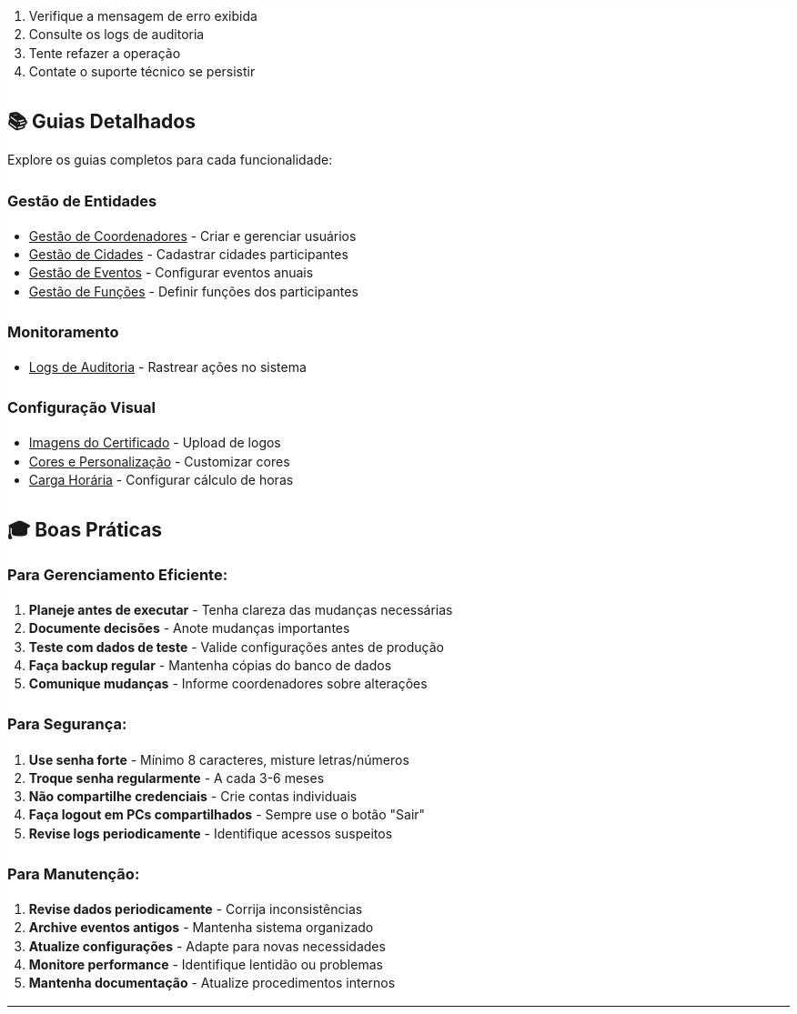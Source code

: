 1. Verifique a mensagem de erro exibida
2. Consulte os logs de auditoria
3. Tente refazer a operação
4. Contate o suporte técnico se persistir

## 📚 Guias Detalhados

Explore os guias completos para cada funcionalidade:

### Gestão de Entidades

- [Gestão de Coordenadores](gestao-coordenadores.md) - Criar e gerenciar usuários
- [Gestão de Cidades](gestao-cidades.md) - Cadastrar cidades participantes
- [Gestão de Eventos](gestao-eventos.md) - Configurar eventos anuais
- [Gestão de Funções](gestao-funcoes.md) - Definir funções dos participantes

### Monitoramento

- [Logs de Auditoria](auditoria.md) - Rastrear ações no sistema

### Configuração Visual

- [Imagens do Certificado](../configuracao/imagens-certificado.md) - Upload de logos
- [Cores e Personalização](../configuracao/cores-fontes.md) - Customizar cores
- [Carga Horária](../configuracao/carga-horaria.md) - Configurar cálculo de horas

## 🎓 Boas Práticas

### Para Gerenciamento Eficiente:

1. **Planeje antes de executar** - Tenha clareza das mudanças necessárias
2. **Documente decisões** - Anote mudanças importantes
3. **Teste com dados de teste** - Valide configurações antes de produção
4. **Faça backup regular** - Mantenha cópias do banco de dados
5. **Comunique mudanças** - Informe coordenadores sobre alterações

### Para Segurança:

1. **Use senha forte** - Mínimo 8 caracteres, misture letras/números
2. **Troque senha regularmente** - A cada 3-6 meses
3. **Não compartilhe credenciais** - Crie contas individuais
4. **Faça logout em PCs compartilhados** - Sempre use o botão "Sair"
5. **Revise logs periodicamente** - Identifique acessos suspeitos

### Para Manutenção:

1. **Revise dados periodicamente** - Corrija inconsistências
2. **Archive eventos antigos** - Mantenha sistema organizado
3. **Atualize configurações** - Adapte para novas necessidades
4. **Monitore performance** - Identifique lentidão ou problemas
5. **Mantenha documentação** - Atualize procedimentos internos

---